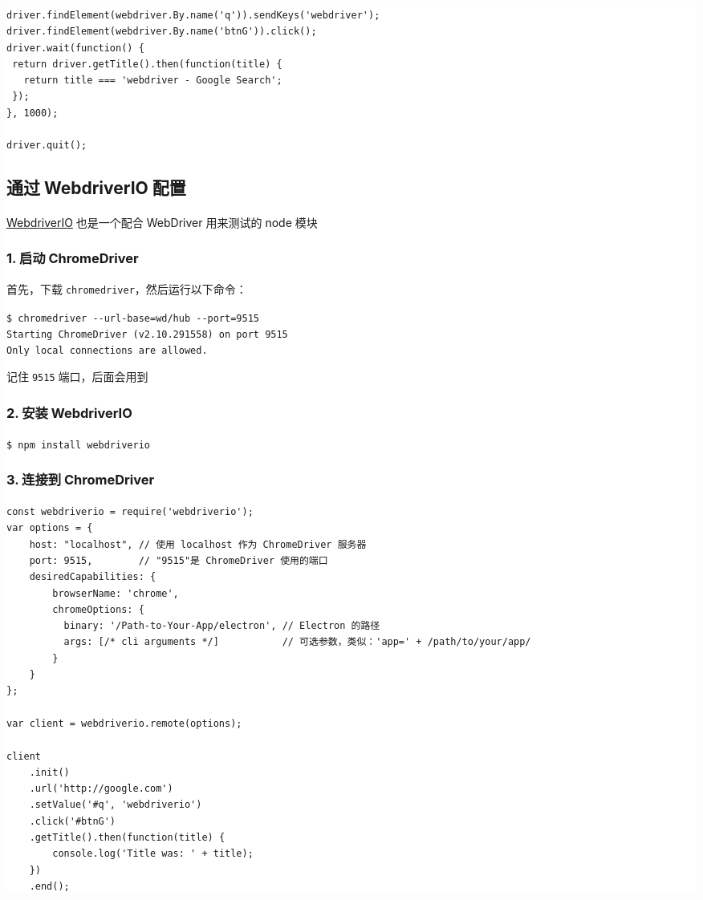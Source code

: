 ```
driver.findElement(webdriver.By.name('q')).sendKeys('webdriver');
driver.findElement(webdriver.By.name('btnG')).click();
driver.wait(function() {
 return driver.getTitle().then(function(title) {
   return title === 'webdriver - Google Search';
 });
}, 1000);

driver.quit(); 
```

## 通过 WebdriverIO 配置

[WebdriverIO](http://webdriver.io/) 也是一个配合 WebDriver 用来测试的 node 模块

### 1\. 启动 ChromeDriver

首先，下载 `chromedriver`，然后运行以下命令：

```
$ chromedriver --url-base=wd/hub --port=9515
Starting ChromeDriver (v2.10.291558) on port 9515
Only local connections are allowed. 
```

记住 `9515` 端口，后面会用到

### 2\. 安装 WebdriverIO

```
$ npm install webdriverio 
```

### 3\. 连接到 ChromeDriver

```
const webdriverio = require('webdriverio');
var options = {
    host: "localhost", // 使用 localhost 作为 ChromeDriver 服务器
    port: 9515,        // "9515"是 ChromeDriver 使用的端口
    desiredCapabilities: {
        browserName: 'chrome',
        chromeOptions: {
          binary: '/Path-to-Your-App/electron', // Electron 的路径
          args: [/* cli arguments */]           // 可选参数，类似：'app=' + /path/to/your/app/
        }
    }
};

var client = webdriverio.remote(options);

client
    .init()
    .url('http://google.com')
    .setValue('#q', 'webdriverio')
    .click('#btnG')
    .getTitle().then(function(title) {
        console.log('Title was: ' + title);
    })
    .end(); 
```
